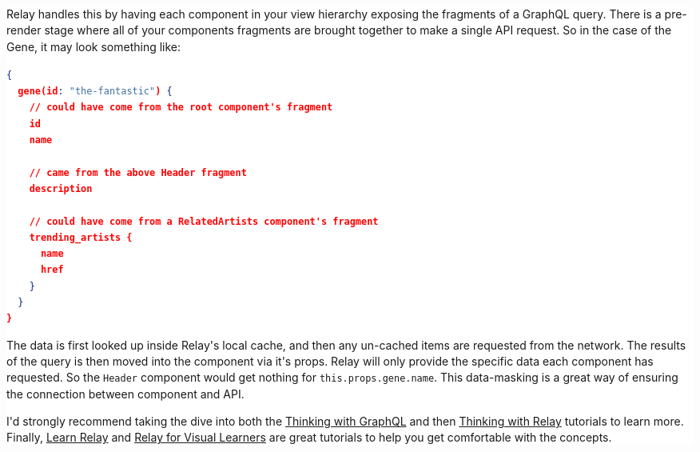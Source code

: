 Relay handles this by having each component in your view hierarchy exposing the fragments of a GraphQL query. There is a pre-render stage where all of your components fragments are brought together to make a single API request. So in the case of the Gene, it may look something like:

```json
{
  gene(id: "the-fantastic") {
    // could have come from the root component's fragment
    id
    name 

    // came from the above Header fragment
    description 

    // could have come from a RelatedArtists component's fragment
    trending_artists {
      name
      href
    }
  }
}
``` 

The data is first looked up inside Relay's local cache, and then any un-cached items are requested from the network. The results of the query is then moved into the component via it's props. Relay will only provide the specific data each component has requested. So the `Header` component would get nothing for `this.props.gene.name`. This data-masking is a great way of ensuring the connection between component and API.

I'd strongly recommend taking the dive into both the [Thinking with GraphQL][thinking-ql] and then [Thinking with Relay][think-rl] tutorials to learn more. Finally, [Learn Relay][learnrelay] and [Relay for Visual Learners][relay-visual] are great tutorials to help you get comfortable with the concepts.

<center>

[ezel]: /blog/2013/11/30/rendering-on-the-server-and-client-in-node-dot-js/
[mob-graph]: /blog/2016/06/19/graphql-for-mobile/
[graph-spec]: https://github.com/facebook/graphql
[thinking-ql]: https://facebook.github.io/relay/docs/thinking-in-graphql.html
[think-rl]: https://facebook.github.io/relay/docs/thinking-in-relay.html
[npm]: http://blog.npmjs.org/post/143451680695/how-many-npm-users-are-there
[cli]: https://en.wikipedia.org/wiki/Command-line_interface
[yarn-migrate]: https://gist.github.com/orta/cb6d0b8256852c1f01ecf1d803b664c9
[yarn-example]: https://github.com/artsy/metaphysics/pull/479
[vcode-js]: /blog/2016/08/15/vscode/
[tm-blog]: https://twitter.com/dhh/status/492706473936314369?lang=en
[xcode]: https://developer.apple.com/xcode/
[mural]: https://github.com/muraljs/mural
[three20]: http://joehewitt.com/2009/03/23/the-three20-project
[deps]: /blog/2015/09/18/Cocoa-Architecture-Dependencies/
[graphql2relay]: https://github.com/alloy/relay2ts
[graphql2ts]: https://github.com/avantcredit/gql2ts/blob/master/Changelog.md
[jest-editor]: https://github.com/facebook/jest/commit/e597e5c46f8f4925d9a10c73d8eab05a2c4b8bc3
[jest-danger]: https://github.com/facebook/jest/pull/2508
[vscode-jest]: https://github.com/orta/vscode-jest#vscode-jest-
[vscode-rns]: https://github.com/orta/vscode-react-native-storybooks
[vscode-relay]: https://github.com/alloy/vscode-relay
[rel-theory]: https://github.com/alloy/relational-theory/
[sys-theory]: https://github.com/orta/systems-theory/
[emiss-gene-test]: https://github.com/artsy/emission/blob/ec565b8492540b4e33066364b415c7906ec1e028/lib/containers/__tests__/gene-tests.js#L121-L158
[jest-codemods]: https://github.com/skovhus/jest-codemods
[search-bar]: https://github.com/artsy/emission/blob/c558323e4276699925b4edb3d448812005ae6b5d/lib/components/home/search_bar.js
[yarn]: https://yarnpkg.com
[rn-at-artsy]: /blog/2016/08/15/React-Native-at-Artsy/
[latency]: http://blog.gigaspaces.com/amazon-found-every-100ms-of-latency-cost-them-1-in-sales/
[github-gql]: https://githubengineering.com/the-github-graphql-api/
[learnrelay]: https://www.learnrelay.org
[relay-visual]: https://sgwilym.github.io/relay-visual-learners/
[selling-flow]: https://discuss.reactjs.org/t/if-typescript-is-so-great-how-come-all-notable-reactjs-projects-use-babel/4887
[ts-types]: http://www.typescriptlang.org/play/#src=function%20addNumbers(first%3A%20number%2C%20second%3A%20number)%20%7B%0D%0A%09return%20first%20%2B%20second%0D%0A%7D%0D%0A%0D%0AaddNumbers(1%2C%202)%0D%0A
[flow-types]: https://flowtype.org/docs/five-simple-examples.html#adding-type-annotations
[ts-infer]: http://www.typescriptlang.org/play/#src=var%20one%20%3D%201%0D%0A%0D%0Aone%20%3D%20%22%22%0D%0A
[flow-infer]: https://flowtype.org/docs/classes.html#type-annotations-vs-inference
[ts-def]: https://www.npmjs.com/%7Etypes
[flow-def]: https://github.com/flowtype/flow-typed
[ts]: http://www.typescriptlang.org
[flow]: https://flowtype.org/
[flow-gh]: https://github.com/facebook/flow
[vscode-home]: https://code.visualstudio.com
[ts-extensions]: https://github.com/Microsoft/TypeScript/issues/6508
[vscode-jest]: https://github.com/orta/vscode-jest
[wallaby]: https://wallabyjs.com
[vscode-recs]: https://code.visualstudio.com/updates/v1_6#_workspace-extension-recommendations
[artsy-vscode]: https://github.com/artsy/vscode-artsy